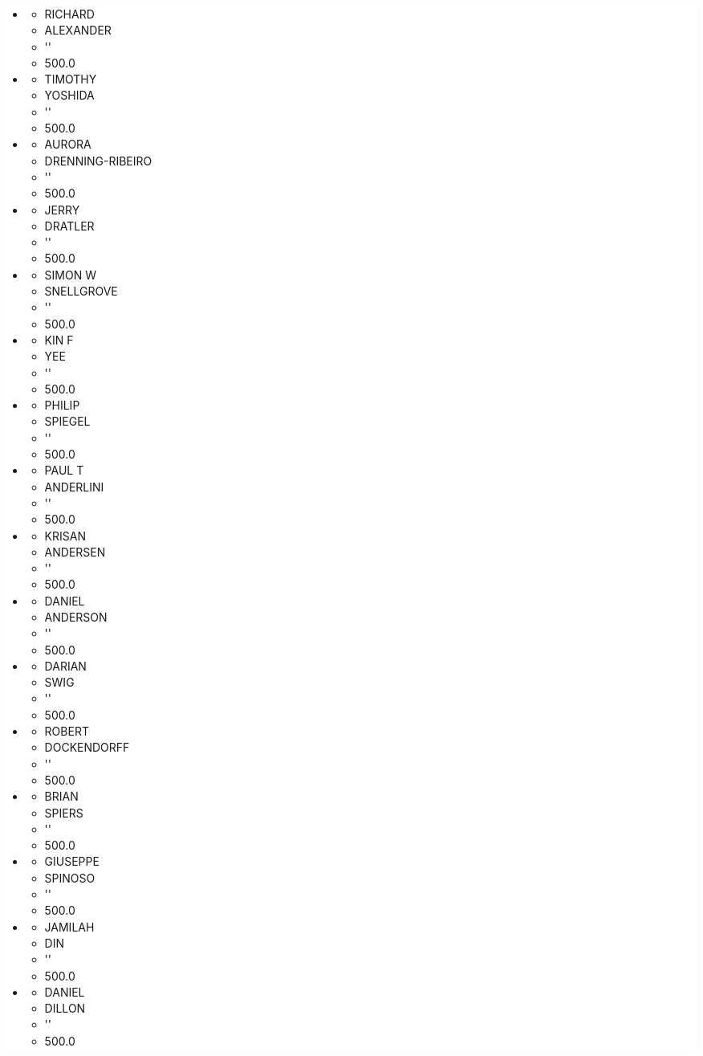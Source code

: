 - - RICHARD
  - ALEXANDER
  - ''
  - 500.0
- - TIMOTHY
  - YOSHIDA
  - ''
  - 500.0
- - AURORA
  - DRENNING-RIBEIRO
  - ''
  - 500.0
- - JERRY
  - DRATLER
  - ''
  - 500.0
- - SIMON W
  - SNELLGROVE
  - ''
  - 500.0
- - KIN F
  - YEE
  - ''
  - 500.0
- - PHILIP
  - SPIEGEL
  - ''
  - 500.0
- - PAUL T
  - ANDERLINI
  - ''
  - 500.0
- - KRISAN
  - ANDERSEN
  - ''
  - 500.0
- - DANIEL
  - ANDERSON
  - ''
  - 500.0
- - DARIAN
  - SWIG
  - ''
  - 500.0
- - ROBERT
  - DOCKENDORFF
  - ''
  - 500.0
- - BRIAN
  - SPIERS
  - ''
  - 500.0
- - GIUSEPPE
  - SPINOSO
  - ''
  - 500.0
- - JAMILAH
  - DIN
  - ''
  - 500.0
- - DANIEL
  - DILLON
  - ''
  - 500.0
